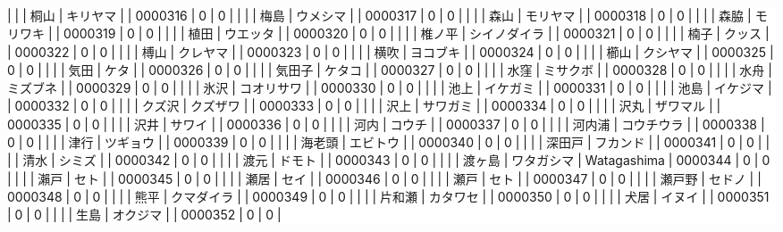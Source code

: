 |  |  | 桐山 | キリヤマ |  | 0000316 | 0 | 0 |
|  |  | 梅島 | ウメシマ |  | 0000317 | 0 | 0 |
|  |  | 森山 | モリヤマ |  | 0000318 | 0 | 0 |
|  |  | 森脇 | モリワキ |  | 0000319 | 0 | 0 |
|  |  | 植田 | ウエッタ |  | 0000320 | 0 | 0 |
|  |  | 椎ノ平 | シイノダイラ |  | 0000321 | 0 | 0 |
|  |  | 楠子 | クッス |  | 0000322 | 0 | 0 |
|  |  | 榑山 | クレヤマ |  | 0000323 | 0 | 0 |
|  |  | 横吹 | ヨコブキ |  | 0000324 | 0 | 0 |
|  |  | 櫛山 | クシヤマ |  | 0000325 | 0 | 0 |
|  |  | 気田 | ケタ |  | 0000326 | 0 | 0 |
|  |  | 気田子 | ケタコ |  | 0000327 | 0 | 0 |
|  |  | 水窪 | ミサクボ |  | 0000328 | 0 | 0 |
|  |  | 水舟 | ミズブネ |  | 0000329 | 0 | 0 |
|  |  | 氷沢 | コオリサワ |  | 0000330 | 0 | 0 |
|  |  | 池上 | イケガミ |  | 0000331 | 0 | 0 |
|  |  | 池島 | イケジマ |  | 0000332 | 0 | 0 |
|  |  | クズ沢 | クズザワ |  | 0000333 | 0 | 0 |
|  |  | 沢上 | サワガミ |  | 0000334 | 0 | 0 |
|  |  | 沢丸 | ザワマル |  | 0000335 | 0 | 0 |
|  |  | 沢井 | サワイ |  | 0000336 | 0 | 0 |
|  |  | 河内 | コウチ |  | 0000337 | 0 | 0 |
|  |  | 河内浦 | コウチウラ |  | 0000338 | 0 | 0 |
|  |  | 津行 | ツギョウ |  | 0000339 | 0 | 0 |
|  |  | 海老頭 | エビトウ |  | 0000340 | 0 | 0 |
|  |  | 深田戸 | フカンド |  | 0000341 | 0 | 0 |
|  |  | 清水 | シミズ |  | 0000342 | 0 | 0 |
|  |  | 渡元 | ドモト |  | 0000343 | 0 | 0 |
|  |  | 渡ヶ島 | ワタガシマ | Watagashima | 0000344 | 0 | 0 |
|  |  | 瀨戸 | セト |  | 0000345 | 0 | 0 |
|  |  | 瀬居 | セイ |  | 0000346 | 0 | 0 |
|  |  | 瀬戸 | セト |  | 0000347 | 0 | 0 |
|  |  | 瀬戸野 | セドノ |  | 0000348 | 0 | 0 |
|  |  | 熊平 | クマダイラ |  | 0000349 | 0 | 0 |
|  |  | 片和瀬 | カタワセ |  | 0000350 | 0 | 0 |
|  |  | 犬居 | イヌイ |  | 0000351 | 0 | 0 |
|  |  | 生島 | オクジマ |  | 0000352 | 0 | 0 |